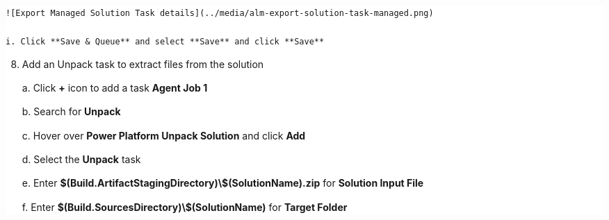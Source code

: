     ![Export Managed Solution Task details](../media/alm-export-solution-task-managed.png)

    i. Click **Save & Queue** and select **Save** and click **Save**

8.  Add an Unpack task to extract files from the solution

    a. Click **+** icon to add a task **Agent Job 1**

    b. Search for **Unpack**

    c. Hover over **Power Platform Unpack Solution** and click **Add**

    d. Select the **Unpack** task

    e. Enter **\$(Build.ArtifactStagingDirectory)\\\$(SolutionName).zip** for **Solution Input File**

    f. Enter **\$(Build.SourcesDirectory)\\\$(SolutionName)** for **Target Folder**
